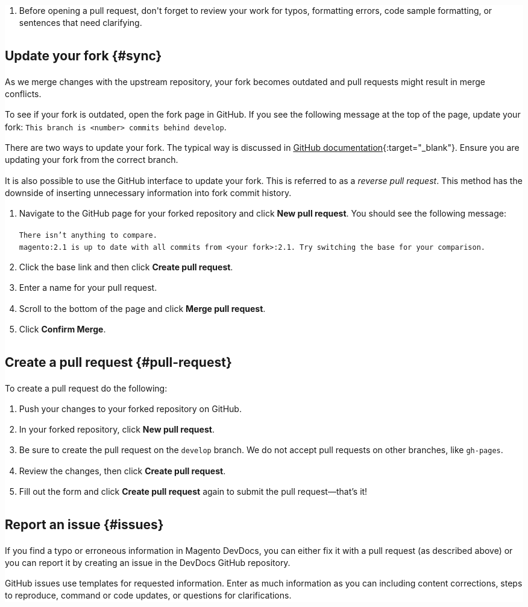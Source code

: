 1.  Before opening a pull request, don't forget to review your work for typos, formatting errors, code sample formatting, or sentences that need clarifying.

## Update your fork {#sync}
As we merge changes with the upstream repository, your fork becomes outdated and pull requests might result in merge conflicts.

To see if your fork is outdated, open the fork page in GitHub. If you see the following message at the top of the page, update your fork: `This branch is <number> commits behind develop`.

There are two ways to update your fork. The typical way is discussed in [GitHub documentation](https://help.GitHub.com/articles/syncing-a-fork){:target="_blank"}. Ensure you are updating your fork from the correct branch.

It is also possible to use the GitHub interface to update your fork. This is referred to as a *reverse pull request*. This method has the downside of inserting unnecessary information into fork commit history.

1.  Navigate to the GitHub page for your forked repository and click **New pull request**. You should see the following message:

        There isn’t anything to compare.
        magento:2.1 is up to date with all commits from <your fork>:2.1. Try switching the base for your comparison.

1.  Click the base link and then click **Create pull request**.

1.  Enter a name for your pull request.

1.  Scroll to the bottom of the page and click **Merge pull request**.

1.  Click **Confirm Merge**.

## Create a pull request {#pull-request}
To create a pull request do the following:

1.  Push your changes to your forked repository on GitHub.

1.  In your forked repository, click **New pull request**.

1.  Be sure to create the pull request on the `develop` branch. We do not accept pull requests on other branches, like `gh-pages`.

1.  Review the changes, then click **Create pull request**.

1.  Fill out the form and click **Create pull request** again to submit the pull request&mdash;that’s it!

## Report an issue {#issues}
If you find a typo or erroneous information in Magento DevDocs, you can either fix it with a pull request (as described above) or you can report it by creating an issue in the DevDocs GitHub repository.

GitHub issues use templates for requested information. Enter as much information as you can including content corrections, steps to reproduce, command or code updates, or questions for clarifications.
